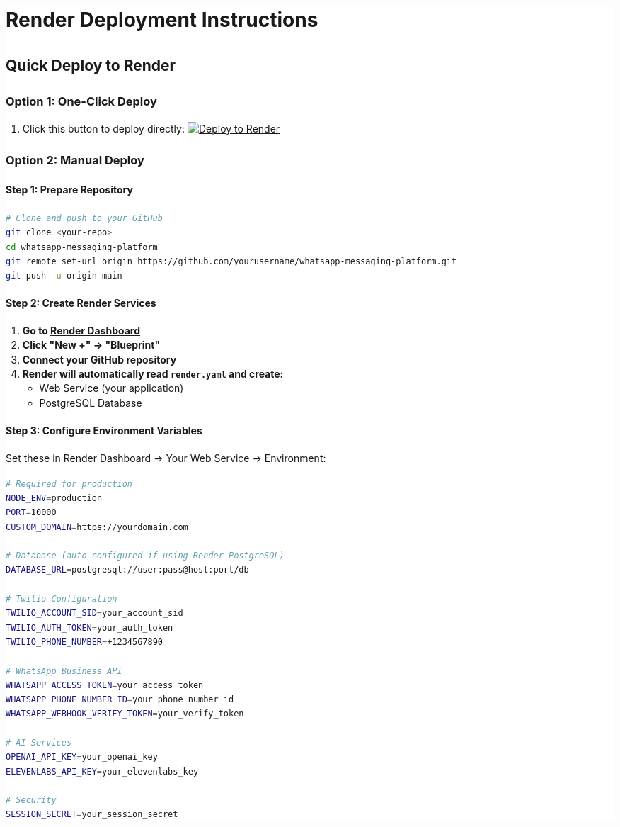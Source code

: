 # Render Deployment Instructions

## Quick Deploy to Render

### Option 1: One-Click Deploy
1. Click this button to deploy directly: [![Deploy to Render](https://render.com/images/deploy-to-render-button.svg)](https://render.com/deploy?repo=https://github.com/yourusername/whatsapp-messaging-platform)

### Option 2: Manual Deploy

#### Step 1: Prepare Repository
```bash
# Clone and push to your GitHub
git clone <your-repo>
cd whatsapp-messaging-platform
git remote set-url origin https://github.com/yourusername/whatsapp-messaging-platform.git
git push -u origin main
```

#### Step 2: Create Render Services
1. **Go to [Render Dashboard](https://dashboard.render.com)**
2. **Click "New +" → "Blueprint"**
3. **Connect your GitHub repository**
4. **Render will automatically read `render.yaml` and create:**
   - Web Service (your application)
   - PostgreSQL Database

#### Step 3: Configure Environment Variables
Set these in Render Dashboard → Your Web Service → Environment:

```bash
# Required for production
NODE_ENV=production
PORT=10000
CUSTOM_DOMAIN=https://yourdomain.com

# Database (auto-configured if using Render PostgreSQL)
DATABASE_URL=postgresql://user:pass@host:port/db

# Twilio Configuration
TWILIO_ACCOUNT_SID=your_account_sid
TWILIO_AUTH_TOKEN=your_auth_token
TWILIO_PHONE_NUMBER=+1234567890

# WhatsApp Business API
WHATSAPP_ACCESS_TOKEN=your_access_token
WHATSAPP_PHONE_NUMBER_ID=your_phone_number_id
WHATSAPP_WEBHOOK_VERIFY_TOKEN=your_verify_token

# AI Services
OPENAI_API_KEY=your_openai_key
ELEVENLABS_API_KEY=your_elevenlabs_key

# Security
SESSION_SECRET=your_session_secret
```
